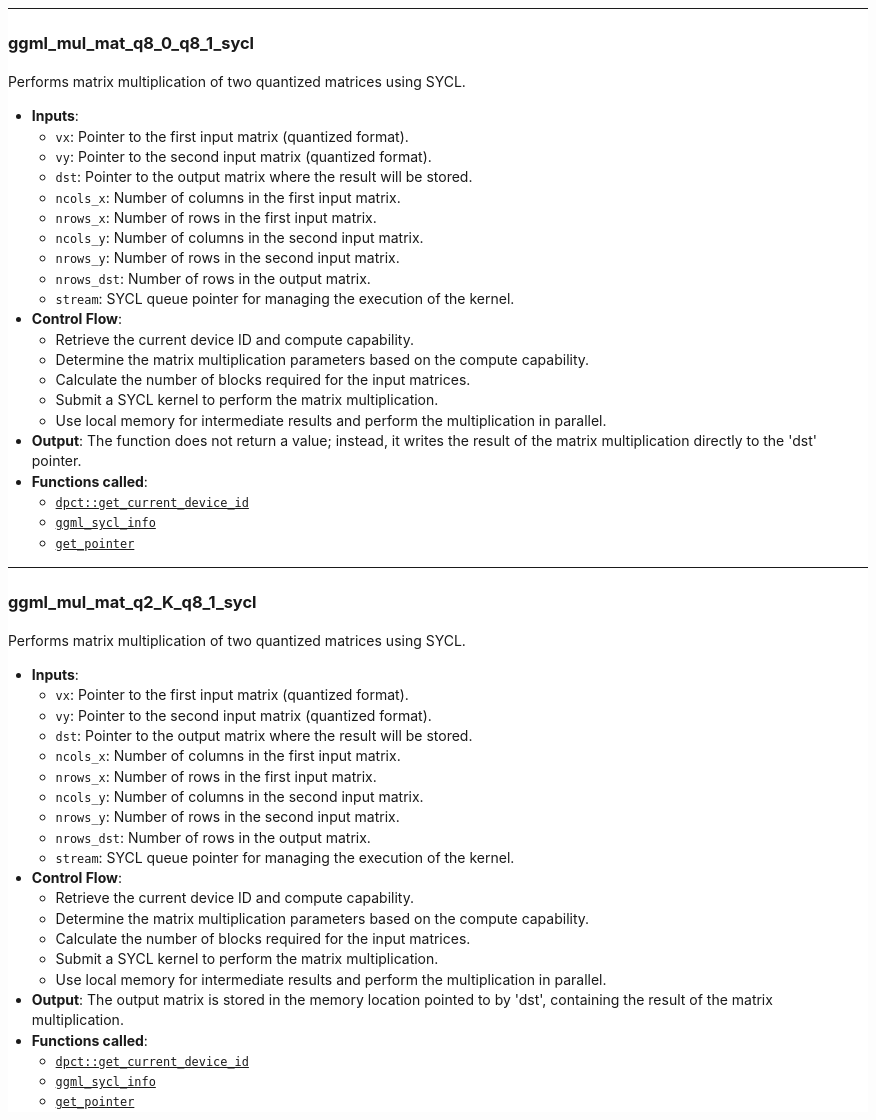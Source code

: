 
---
### ggml\_mul\_mat\_q8\_0\_q8\_1\_sycl
Performs matrix multiplication of two quantized matrices using SYCL.
- **Inputs**:
    - `vx`: Pointer to the first input matrix (quantized format).
    - `vy`: Pointer to the second input matrix (quantized format).
    - `dst`: Pointer to the output matrix where the result will be stored.
    - `ncols_x`: Number of columns in the first input matrix.
    - `nrows_x`: Number of rows in the first input matrix.
    - `ncols_y`: Number of columns in the second input matrix.
    - `nrows_y`: Number of rows in the second input matrix.
    - `nrows_dst`: Number of rows in the output matrix.
    - `stream`: SYCL queue pointer for managing the execution of the kernel.
- **Control Flow**:
    - Retrieve the current device ID and compute capability.
    - Determine the matrix multiplication parameters based on the compute capability.
    - Calculate the number of blocks required for the input matrices.
    - Submit a SYCL kernel to perform the matrix multiplication.
    - Use local memory for intermediate results and perform the multiplication in parallel.
- **Output**: The function does not return a value; instead, it writes the result of the matrix multiplication directly to the 'dst' pointer.
- **Functions called**:
    - [`dpct::get_current_device_id`](dpct/helper.hpp.driver.md#dpctget_current_device_id)
    - [`ggml_sycl_info`](ggml-sycl.cpp.driver.md#ggml_sycl_info)
    - [`get_pointer`](common.hpp.driver.md#get_pointer)


---
### ggml\_mul\_mat\_q2\_K\_q8\_1\_sycl
Performs matrix multiplication of two quantized matrices using SYCL.
- **Inputs**:
    - `vx`: Pointer to the first input matrix (quantized format).
    - `vy`: Pointer to the second input matrix (quantized format).
    - `dst`: Pointer to the output matrix where the result will be stored.
    - `ncols_x`: Number of columns in the first input matrix.
    - `nrows_x`: Number of rows in the first input matrix.
    - `ncols_y`: Number of columns in the second input matrix.
    - `nrows_y`: Number of rows in the second input matrix.
    - `nrows_dst`: Number of rows in the output matrix.
    - `stream`: SYCL queue pointer for managing the execution of the kernel.
- **Control Flow**:
    - Retrieve the current device ID and compute capability.
    - Determine the matrix multiplication parameters based on the compute capability.
    - Calculate the number of blocks required for the input matrices.
    - Submit a SYCL kernel to perform the matrix multiplication.
    - Use local memory for intermediate results and perform the multiplication in parallel.
- **Output**: The output matrix is stored in the memory location pointed to by 'dst', containing the result of the matrix multiplication.
- **Functions called**:
    - [`dpct::get_current_device_id`](dpct/helper.hpp.driver.md#dpctget_current_device_id)
    - [`ggml_sycl_info`](ggml-sycl.cpp.driver.md#ggml_sycl_info)
    - [`get_pointer`](common.hpp.driver.md#get_pointer)
